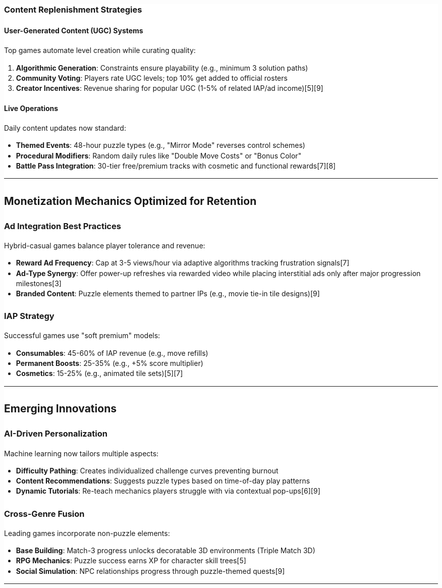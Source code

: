 ### Content Replenishment Strategies  

#### User-Generated Content (UGC) Systems  
Top games automate level creation while curating quality:  
1. **Algorithmic Generation**: Constraints ensure playability (e.g., minimum 3 solution paths)  
2. **Community Voting**: Players rate UGC levels; top 10% get added to official rosters  
3. **Creator Incentives**: Revenue sharing for popular UGC (1-5% of related IAP/ad income)[5][9]  

#### Live Operations  
Daily content updates now standard:  
- **Themed Events**: 48-hour puzzle types (e.g., "Mirror Mode" reverses control schemes)  
- **Procedural Modifiers**: Random daily rules like "Double Move Costs" or "Bonus Color"  
- **Battle Pass Integration**: 30-tier free/premium tracks with cosmetic and functional rewards[7][8]  

---

## Monetization Mechanics Optimized for Retention  

### Ad Integration Best Practices  
Hybrid-casual games balance player tolerance and revenue:  
- **Reward Ad Frequency**: Cap at 3-5 views/hour via adaptive algorithms tracking frustration signals[7]  
- **Ad-Type Synergy**: Offer power-up refreshes via rewarded video while placing interstitial ads only after major progression milestones[3]  
- **Branded Content**: Puzzle elements themed to partner IPs (e.g., movie tie-in tile designs)[9]  

### IAP Strategy  
Successful games use "soft premium" models:  
- **Consumables**: 45-60% of IAP revenue (e.g., move refills)  
- **Permanent Boosts**: 25-35% (e.g., +5% score multiplier)  
- **Cosmetics**: 15-25% (e.g., animated tile sets)[5][7]  

---

## Emerging Innovations  

### AI-Driven Personalization  
Machine learning now tailors multiple aspects:  
- **Difficulty Pathing**: Creates individualized challenge curves preventing burnout  
- **Content Recommendations**: Suggests puzzle types based on time-of-day play patterns  
- **Dynamic Tutorials**: Re-teach mechanics players struggle with via contextual pop-ups[6][9]  

### Cross-Genre Fusion  
Leading games incorporate non-puzzle elements:  
- **Base Building**: Match-3 progress unlocks decoratable 3D environments (Triple Match 3D)  
- **RPG Mechanics**: Puzzle success earns XP for character skill trees[5]  
- **Social Simulation**: NPC relationships progress through puzzle-themed quests[9]  

---